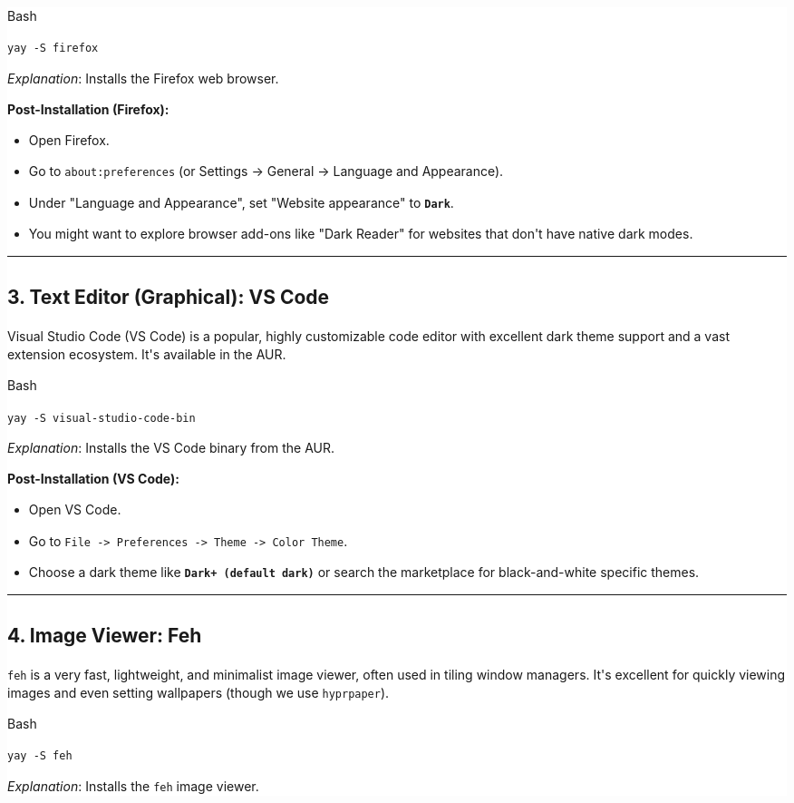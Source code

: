 Bash

```
yay -S firefox
```

_Explanation_: Installs the Firefox web browser.

**Post-Installation (Firefox):**

- Open Firefox.
    
- Go to `about:preferences` (or Settings -> General -> Language and Appearance).
    
- Under "Language and Appearance", set "Website appearance" to **`Dark`**.
    
- You might want to explore browser add-ons like "Dark Reader" for websites that don't have native dark modes.
    

---

## 3. Text Editor (Graphical): VS Code

Visual Studio Code (VS Code) is a popular, highly customizable code editor with excellent dark theme support and a vast extension ecosystem. It's available in the AUR.

Bash

```
yay -S visual-studio-code-bin
```

_Explanation_: Installs the VS Code binary from the AUR.

**Post-Installation (VS Code):**

- Open VS Code.
    
- Go to `File -> Preferences -> Theme -> Color Theme`.
    
- Choose a dark theme like **`Dark+ (default dark)`** or search the marketplace for black-and-white specific themes.
    

---

## 4. Image Viewer: Feh

`feh` is a very fast, lightweight, and minimalist image viewer, often used in tiling window managers. It's excellent for quickly viewing images and even setting wallpapers (though we use `hyprpaper`).

Bash

```
yay -S feh
```

_Explanation_: Installs the `feh` image viewer.
